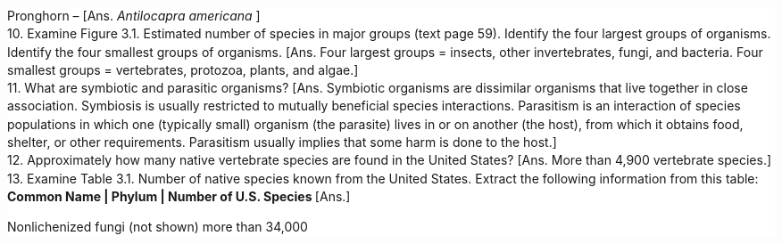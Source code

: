 <dt>
Pronghorn – [Ans.
<i>
Antilocapra americana
</i>
]
<dt>
10. Examine Figure 3.1. Estimated number of species in major groups (text page 59).  Identify the four largest groups of organisms.  Identify the four smallest groups of organisms. [Ans. Four largest groups = insects, other invertebrates, fungi, and bacteria. Four smallest groups = vertebrates, protozoa, plants, and algae.]
<i>
</i>
<dt>
11. What are symbiotic and parasitic organisms? [Ans. Symbiotic organisms are dissimilar organisms that live together in close association.  Symbiosis is usually restricted to mutually beneficial species interactions.  Parasitism is an interaction of species populations in which one (typically small) organism (the parasite) lives in or on another (the host), from which it obtains food, shelter, or other requirements.  Parasitism usually implies that some harm is done to the host.]
<i>
</i>
<dt>
12. Approximately how many native vertebrate species are found in the United States? [Ans. More than 4,900 vertebrate species.]
<dt>
13. Examine Table 3.1. Number of native species known from the United States.  Extract the following information from this table:
<dt>
</dt>
</dt>
</dt>
</dt>
</dt>
</dt>
</dt>
</dt>
</dt>
</dt>
</dt>
</dt>
</dt>
</dt>
</dt>
</dt>
</dt>
</dt>
</dt>
</dt>
</dt>
</dt>
</dl>
</blockquote>
<b>
Common Name | Phylum  | Number of U.S. Species
</b>
[Ans.]
<b>
</b>
<p>
Nonlichenized fungi  (not shown)  more than 34,000
<i>
</i>
</p>
<p>